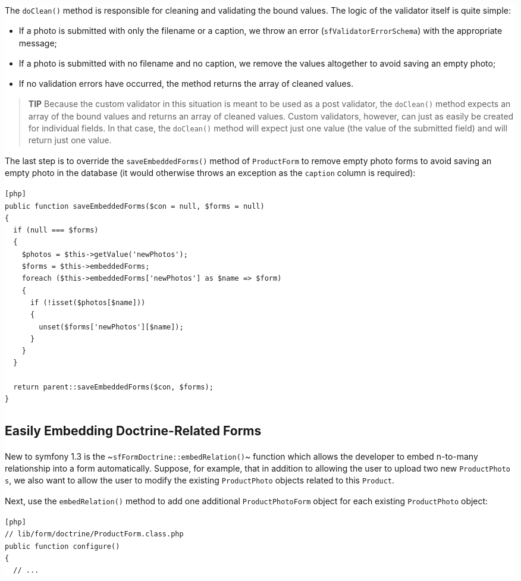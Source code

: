 The `doClean()` method is responsible for cleaning and validating the bound
values. The logic of the validator itself is quite simple:

 * If a photo is submitted with only the filename or a caption, we throw an
   error (`sfValidatorErrorSchema`) with the appropriate message;

 * If a photo is submitted with no filename and no caption, we remove the
   values altogether to avoid saving an empty photo;

 * If no validation errors have occurred, the method returns the array of
   cleaned values.

>**TIP**
>Because the custom validator in this situation is meant to be used as a
>post validator, the `doClean()` method expects an array of the bound
>values and returns an array of cleaned values. Custom validators, however,
>can just as easily be created for individual fields. In that case, the
>`doClean()` method will expect just one value (the value of the submitted
>field) and will return just one value.

The last step is to override the `saveEmbeddedForms()` method of `ProductForm`
to remove empty photo forms to avoid saving an empty photo in the database (it
would otherwise throws an exception as the `caption` column is required):

    [php]
    public function saveEmbeddedForms($con = null, $forms = null)
    {
      if (null === $forms)
      {
        $photos = $this->getValue('newPhotos');
        $forms = $this->embeddedForms;
        foreach ($this->embeddedForms['newPhotos'] as $name => $form)
        {
          if (!isset($photos[$name]))
          {
            unset($forms['newPhotos'][$name]);
          }
        }
      }

      return parent::saveEmbeddedForms($con, $forms);
    }

Easily Embedding Doctrine-Related Forms
---------------------------------------

New to symfony 1.3 is the ~`sfFormDoctrine::embedRelation()`~ function which
allows the developer to embed n-to-many relationship into a form
automatically. Suppose, for example, that in addition to allowing the user to
upload two new `ProductPhotos`, we also want to allow the user to modify the
existing `ProductPhoto` objects related to this `Product`.

Next, use the `embedRelation()` method to add one additional
`ProductPhotoForm` object for each existing `ProductPhoto` object:

    [php]
    // lib/form/doctrine/ProductForm.class.php
    public function configure()
    {
      // ...

